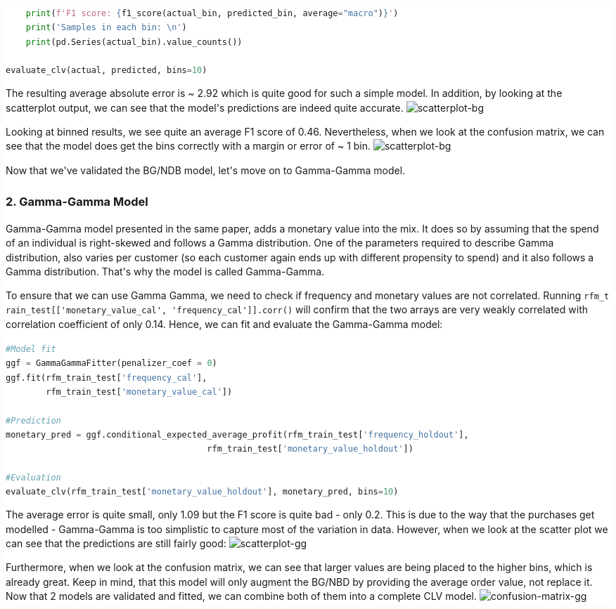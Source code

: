 ```python
    print(f'F1 score: {f1_score(actual_bin, predicted_bin, average="macro")}')
    print('Samples in each bin: \n')
    print(pd.Series(actual_bin).value_counts())

evaluate_clv(actual, predicted, bins=10)
```
The resulting average absolute error is ~ 2.92 which is quite good for such a simple model. In addition, by looking at the scatterplot output, we can see that the model's predictions are indeed quite accurate. 
<img src="{{ site.url }}{{ site.baseurl }}/assets/images/lifetimes_clv/scatter_bg.png" alt="scatterplot-bg">

Looking at binned results, we see quite an average F1 score of 0.46. Nevertheless, when we look at the confusion matrix, we can see that the model does get the bins correctly with a margin or error of ~ 1 bin. 
<img src="{{ site.url }}{{ site.baseurl }}/assets/images/lifetimes_clv/cm_bg.png" alt="scatterplot-bg">

Now that we've validated the BG/NDB model, let's move on to Gamma-Gamma model.

### 2. Gamma-Gamma Model
Gamma-Gamma model presented in the same paper, adds a monetary value into the mix. It does so by assuming that the spend of an individual is right-skewed and follows a Gamma distribution. One of the parameters required to describe Gamma distribution, also varies per customer (so each customer again ends up with different propensity to spend) and it also follows a Gamma distribution. That's why the model is called Gamma-Gamma.

To ensure that we can use Gamma Gamma, we need to check if frequency and monetary values are not correlated. Running `rfm_train_test[['monetary_value_cal', 'frequency_cal']].corr()` will confirm that the two arrays are very weakly correlated with correlation coefficient of only 0.14. Hence, we can fit and evaluate the Gamma-Gamma model:

```python
#Model fit
ggf = GammaGammaFitter(penalizer_coef = 0)
ggf.fit(rfm_train_test['frequency_cal'],
        rfm_train_test['monetary_value_cal'])

#Prediction
monetary_pred = ggf.conditional_expected_average_profit(rfm_train_test['frequency_holdout'],
                                        rfm_train_test['monetary_value_holdout'])

#Evaluation
evaluate_clv(rfm_train_test['monetary_value_holdout'], monetary_pred, bins=10)
```
The average error is quite small, only 1.09 but the F1 score is quite bad - only 0.2. This is due to the way that the purchases get modelled - Gamma-Gamma is too simplistic to capture most of the variation in data. However, when we look at the scatter plot we can see that the predictions are still fairly good:
<img src="{{ site.url }}{{ site.baseurl }}/assets/images/lifetimes_clv/scatter_gg.png" alt="scatterplot-gg">

Furthermore, when we look at the confusion matrix, we can see that larger values are being placed to the higher bins, which is already great. Keep in mind, that this model will only augment the BG/NBD by providing the average order value, not replace it. Now that 2 models are validated and fitted, we can combine both of them into a complete CLV model.
<img src="{{ site.url }}{{ site.baseurl }}/assets/images/lifetimes_clv/cm_gg.png" alt="confusion-matrix-gg">
